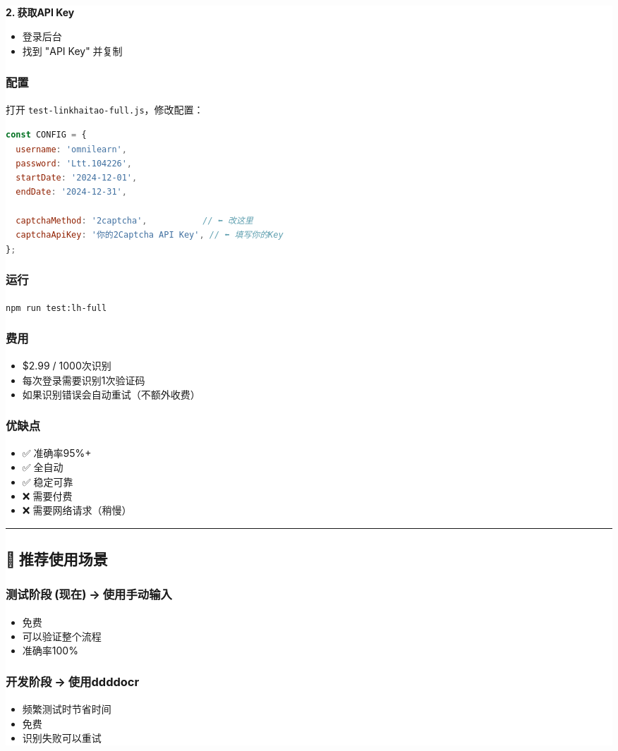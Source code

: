 **2. 获取API Key**
- 登录后台
- 找到 "API Key" 并复制

### 配置

打开 `test-linkhaitao-full.js`，修改配置：

```javascript
const CONFIG = {
  username: 'omnilearn',
  password: 'Ltt.104226',
  startDate: '2024-12-01',
  endDate: '2024-12-31',

  captchaMethod: '2captcha',           // ⬅️ 改这里
  captchaApiKey: '你的2Captcha API Key', // ⬅️ 填写你的Key
};
```

### 运行
```bash
npm run test:lh-full
```

### 费用
- $2.99 / 1000次识别
- 每次登录需要识别1次验证码
- 如果识别错误会自动重试（不额外收费）

### 优缺点
- ✅ 准确率95%+
- ✅ 全自动
- ✅ 稳定可靠
- ❌ 需要付费
- ❌ 需要网络请求（稍慢）

---

## 🎯 推荐使用场景

### 测试阶段 (现在) → 使用**手动输入**
- 免费
- 可以验证整个流程
- 准确率100%

### 开发阶段 → 使用**ddddocr**
- 频繁测试时节省时间
- 免费
- 识别失败可以重试
